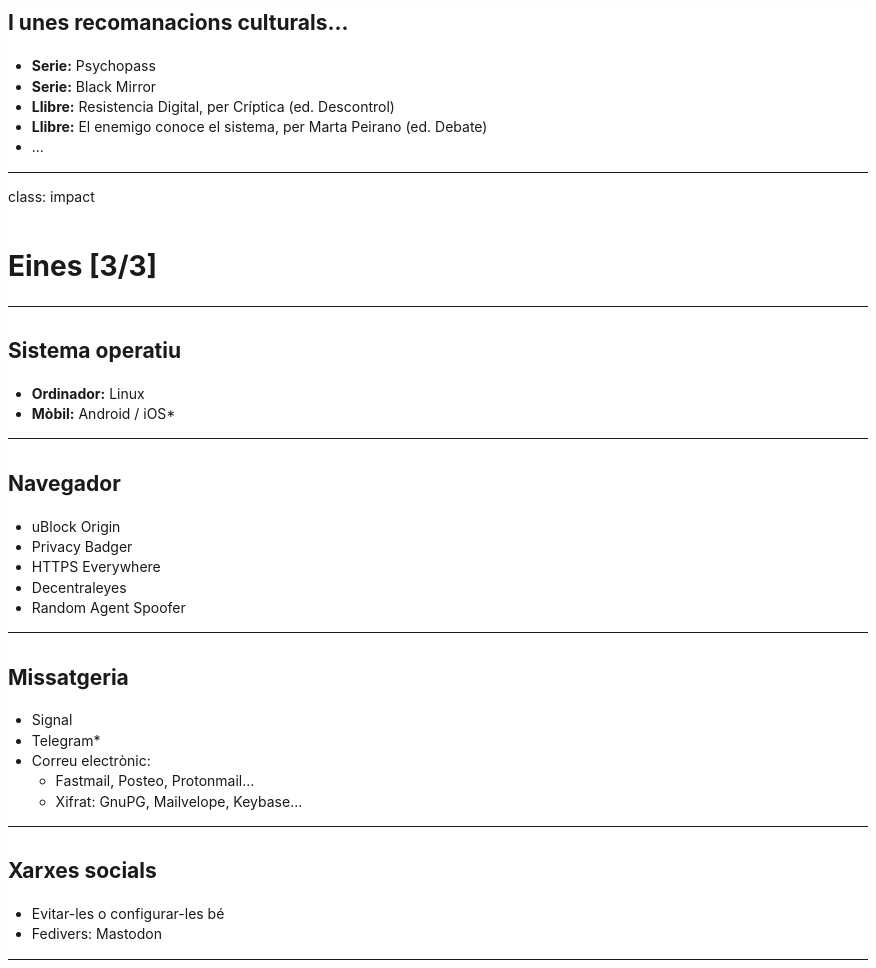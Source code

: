 
## I unes recomanacions culturals...

- **Serie:** Psychopass
- **Serie:** Black Mirror
- **Llibre:** Resistencia Digital, per Críptica (ed. Descontrol)
- **Llibre:** El enemigo conoce el sistema, per Marta Peirano (ed. Debate)
- ...

---

class: impact

# Eines [3/3]

---

## Sistema operatiu

- **Ordinador:** Linux
- **Mòbil:** Android / iOS*

---

## Navegador

- uBlock Origin
- Privacy Badger
- HTTPS Everywhere
- Decentraleyes
- Random Agent Spoofer

---

## Missatgeria

- Signal
- Telegram*
- Correu electrònic:
  - Fastmail, Posteo, Protonmail...
  - Xifrat: GnuPG, Mailvelope, Keybase...

---

## Xarxes socials

- Evitar-les o configurar-les bé
- Fedivers: Mastodon

---
